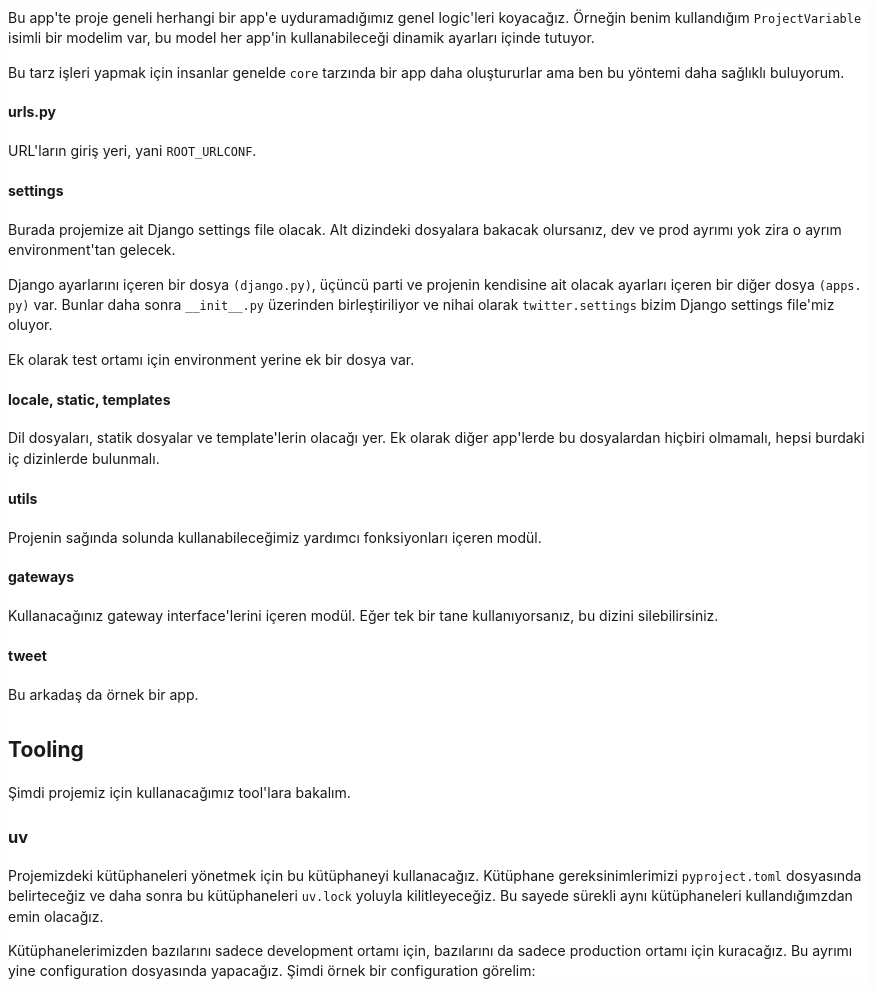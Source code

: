 Bu app'te proje geneli herhangi bir app'e uyduramadığımız genel logic'leri
koyacağız. Örneğin benim kullandığım `ProjectVariable` isimli bir modelim var,
bu model her app'in kullanabileceği dinamik ayarları içinde tutuyor.

Bu tarz işleri yapmak için insanlar genelde `core` tarzında bir app daha
oluştururlar ama ben bu yöntemi daha sağlıklı buluyorum.

#### urls.py

URL'ların giriş yeri, yani `ROOT_URLCONF`.

#### settings

Burada projemize ait Django settings file olacak. Alt dizindeki dosyalara
bakacak olursanız, dev ve prod ayrımı yok zira o ayrım environment'tan gelecek.

Django ayarlarını içeren bir dosya `(django.py)`, üçüncü parti ve projenin
kendisine ait olacak ayarları içeren bir diğer dosya `(apps.py)` var. Bunlar
daha sonra `__init__.py` üzerinden birleştiriliyor ve nihai
olarak `twitter.settings` bizim Django settings file'miz oluyor.

Ek olarak test ortamı için environment yerine ek bir dosya var.

#### locale, static, templates

Dil dosyaları, statik dosyalar ve template'lerin olacağı yer. Ek olarak diğer
app'lerde bu dosyalardan hiçbiri olmamalı, hepsi burdaki iç dizinlerde
bulunmalı.

#### utils

Projenin sağında solunda kullanabileceğimiz yardımcı fonksiyonları içeren
modül.

#### gateways

Kullanacağınız gateway interface'lerini içeren modül. Eğer tek bir tane
kullanıyorsanız, bu dizini silebilirsiniz.

#### tweet

Bu arkadaş da örnek bir app.

## Tooling

Şimdi projemiz için kullanacağımız tool'lara bakalım.

### uv

Projemizdeki kütüphaneleri yönetmek için bu kütüphaneyi kullanacağız. Kütüphane
gereksinimlerimizi `pyproject.toml` dosyasında belirteceğiz ve daha sonra bu
kütüphaneleri `uv.lock` yoluyla kilitleyeceğiz. Bu sayede sürekli aynı
kütüphaneleri kullandığımzdan emin olacağız.

Kütüphanelerimizden bazılarını sadece development ortamı için, bazılarını da
sadece production ortamı için kuracağız. Bu ayrımı yine configuration
dosyasında yapacağız. Şimdi örnek bir configuration görelim:
